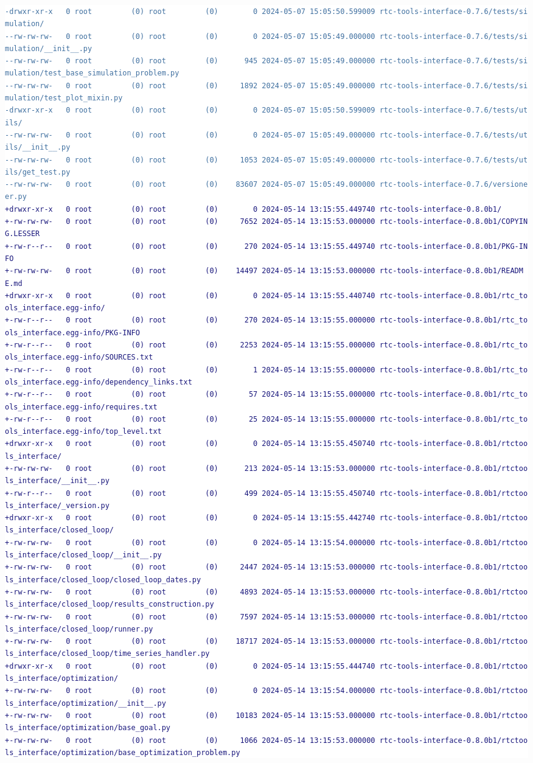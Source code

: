 ```diff
-drwxr-xr-x   0 root         (0) root         (0)        0 2024-05-07 15:05:50.599009 rtc-tools-interface-0.7.6/tests/simulation/
--rw-rw-rw-   0 root         (0) root         (0)        0 2024-05-07 15:05:49.000000 rtc-tools-interface-0.7.6/tests/simulation/__init__.py
--rw-rw-rw-   0 root         (0) root         (0)      945 2024-05-07 15:05:49.000000 rtc-tools-interface-0.7.6/tests/simulation/test_base_simulation_problem.py
--rw-rw-rw-   0 root         (0) root         (0)     1892 2024-05-07 15:05:49.000000 rtc-tools-interface-0.7.6/tests/simulation/test_plot_mixin.py
-drwxr-xr-x   0 root         (0) root         (0)        0 2024-05-07 15:05:50.599009 rtc-tools-interface-0.7.6/tests/utils/
--rw-rw-rw-   0 root         (0) root         (0)        0 2024-05-07 15:05:49.000000 rtc-tools-interface-0.7.6/tests/utils/__init__.py
--rw-rw-rw-   0 root         (0) root         (0)     1053 2024-05-07 15:05:49.000000 rtc-tools-interface-0.7.6/tests/utils/get_test.py
--rw-rw-rw-   0 root         (0) root         (0)    83607 2024-05-07 15:05:49.000000 rtc-tools-interface-0.7.6/versioneer.py
+drwxr-xr-x   0 root         (0) root         (0)        0 2024-05-14 13:15:55.449740 rtc-tools-interface-0.8.0b1/
+-rw-rw-rw-   0 root         (0) root         (0)     7652 2024-05-14 13:15:53.000000 rtc-tools-interface-0.8.0b1/COPYING.LESSER
+-rw-r--r--   0 root         (0) root         (0)      270 2024-05-14 13:15:55.449740 rtc-tools-interface-0.8.0b1/PKG-INFO
+-rw-rw-rw-   0 root         (0) root         (0)    14497 2024-05-14 13:15:53.000000 rtc-tools-interface-0.8.0b1/README.md
+drwxr-xr-x   0 root         (0) root         (0)        0 2024-05-14 13:15:55.440740 rtc-tools-interface-0.8.0b1/rtc_tools_interface.egg-info/
+-rw-r--r--   0 root         (0) root         (0)      270 2024-05-14 13:15:55.000000 rtc-tools-interface-0.8.0b1/rtc_tools_interface.egg-info/PKG-INFO
+-rw-r--r--   0 root         (0) root         (0)     2253 2024-05-14 13:15:55.000000 rtc-tools-interface-0.8.0b1/rtc_tools_interface.egg-info/SOURCES.txt
+-rw-r--r--   0 root         (0) root         (0)        1 2024-05-14 13:15:55.000000 rtc-tools-interface-0.8.0b1/rtc_tools_interface.egg-info/dependency_links.txt
+-rw-r--r--   0 root         (0) root         (0)       57 2024-05-14 13:15:55.000000 rtc-tools-interface-0.8.0b1/rtc_tools_interface.egg-info/requires.txt
+-rw-r--r--   0 root         (0) root         (0)       25 2024-05-14 13:15:55.000000 rtc-tools-interface-0.8.0b1/rtc_tools_interface.egg-info/top_level.txt
+drwxr-xr-x   0 root         (0) root         (0)        0 2024-05-14 13:15:55.450740 rtc-tools-interface-0.8.0b1/rtctools_interface/
+-rw-rw-rw-   0 root         (0) root         (0)      213 2024-05-14 13:15:53.000000 rtc-tools-interface-0.8.0b1/rtctools_interface/__init__.py
+-rw-r--r--   0 root         (0) root         (0)      499 2024-05-14 13:15:55.450740 rtc-tools-interface-0.8.0b1/rtctools_interface/_version.py
+drwxr-xr-x   0 root         (0) root         (0)        0 2024-05-14 13:15:55.442740 rtc-tools-interface-0.8.0b1/rtctools_interface/closed_loop/
+-rw-rw-rw-   0 root         (0) root         (0)        0 2024-05-14 13:15:54.000000 rtc-tools-interface-0.8.0b1/rtctools_interface/closed_loop/__init__.py
+-rw-rw-rw-   0 root         (0) root         (0)     2447 2024-05-14 13:15:53.000000 rtc-tools-interface-0.8.0b1/rtctools_interface/closed_loop/closed_loop_dates.py
+-rw-rw-rw-   0 root         (0) root         (0)     4893 2024-05-14 13:15:53.000000 rtc-tools-interface-0.8.0b1/rtctools_interface/closed_loop/results_construction.py
+-rw-rw-rw-   0 root         (0) root         (0)     7597 2024-05-14 13:15:53.000000 rtc-tools-interface-0.8.0b1/rtctools_interface/closed_loop/runner.py
+-rw-rw-rw-   0 root         (0) root         (0)    18717 2024-05-14 13:15:53.000000 rtc-tools-interface-0.8.0b1/rtctools_interface/closed_loop/time_series_handler.py
+drwxr-xr-x   0 root         (0) root         (0)        0 2024-05-14 13:15:55.444740 rtc-tools-interface-0.8.0b1/rtctools_interface/optimization/
+-rw-rw-rw-   0 root         (0) root         (0)        0 2024-05-14 13:15:54.000000 rtc-tools-interface-0.8.0b1/rtctools_interface/optimization/__init__.py
+-rw-rw-rw-   0 root         (0) root         (0)    10183 2024-05-14 13:15:53.000000 rtc-tools-interface-0.8.0b1/rtctools_interface/optimization/base_goal.py
+-rw-rw-rw-   0 root         (0) root         (0)     1066 2024-05-14 13:15:53.000000 rtc-tools-interface-0.8.0b1/rtctools_interface/optimization/base_optimization_problem.py
```